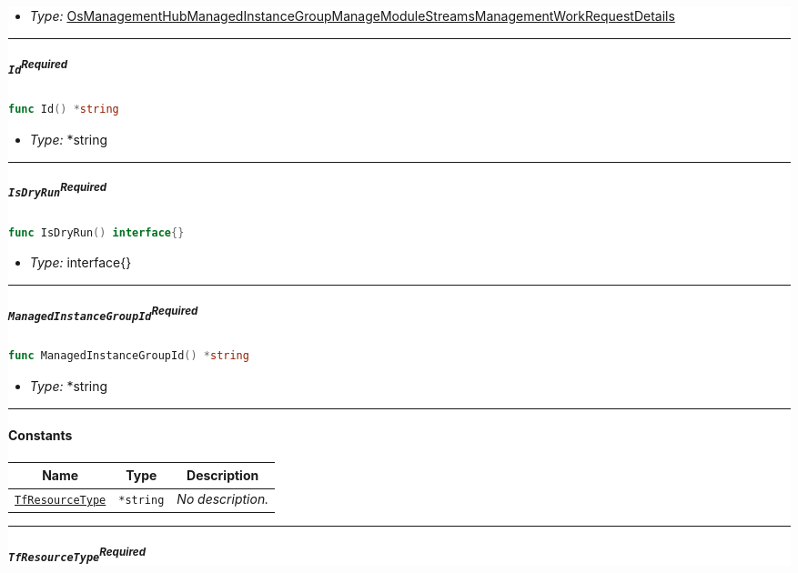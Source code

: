 - *Type:* <a href="#rhizo-co-terraform-provider-oci.osManagementHubManagedInstanceGroupManageModuleStreamsManagement.OsManagementHubManagedInstanceGroupManageModuleStreamsManagementWorkRequestDetails">OsManagementHubManagedInstanceGroupManageModuleStreamsManagementWorkRequestDetails</a>

---

##### `Id`<sup>Required</sup> <a name="Id" id="rhizo-co-terraform-provider-oci.osManagementHubManagedInstanceGroupManageModuleStreamsManagement.OsManagementHubManagedInstanceGroupManageModuleStreamsManagement.property.id"></a>

```go
func Id() *string
```

- *Type:* *string

---

##### `IsDryRun`<sup>Required</sup> <a name="IsDryRun" id="rhizo-co-terraform-provider-oci.osManagementHubManagedInstanceGroupManageModuleStreamsManagement.OsManagementHubManagedInstanceGroupManageModuleStreamsManagement.property.isDryRun"></a>

```go
func IsDryRun() interface{}
```

- *Type:* interface{}

---

##### `ManagedInstanceGroupId`<sup>Required</sup> <a name="ManagedInstanceGroupId" id="rhizo-co-terraform-provider-oci.osManagementHubManagedInstanceGroupManageModuleStreamsManagement.OsManagementHubManagedInstanceGroupManageModuleStreamsManagement.property.managedInstanceGroupId"></a>

```go
func ManagedInstanceGroupId() *string
```

- *Type:* *string

---

#### Constants <a name="Constants" id="Constants"></a>

| **Name** | **Type** | **Description** |
| --- | --- | --- |
| <code><a href="#rhizo-co-terraform-provider-oci.osManagementHubManagedInstanceGroupManageModuleStreamsManagement.OsManagementHubManagedInstanceGroupManageModuleStreamsManagement.property.tfResourceType">TfResourceType</a></code> | <code>*string</code> | *No description.* |

---

##### `TfResourceType`<sup>Required</sup> <a name="TfResourceType" id="rhizo-co-terraform-provider-oci.osManagementHubManagedInstanceGroupManageModuleStreamsManagement.OsManagementHubManagedInstanceGroupManageModuleStreamsManagement.property.tfResourceType"></a>

